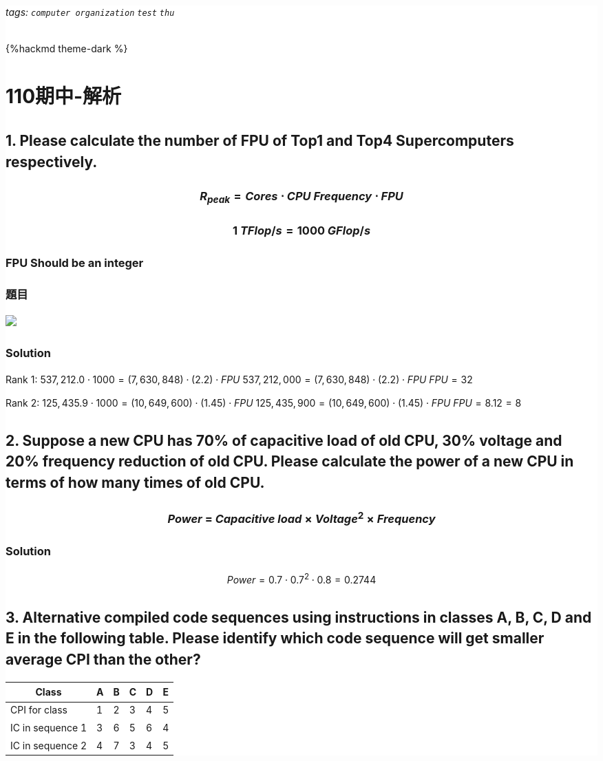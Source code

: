 ###### tags: `computer organization` `test` `thu`
{%hackmd theme-dark %}
# 110期中-解析

## 1. Please calculate the number of FPU of Top1 and Top4 Supercomputers respectively.
### $$R_{peak} = Cores \cdot CPU\ Frequency \cdot FPU$$
### $$1\ TFlop/s = 1000\ GFlop/s$$
### FPU Should be an integer

### 題目
![](https://i.imgur.com/OKSrJ9A.png)

### Solution
Rank 1:
$537,212.0 \cdot 1000 = (7,630,848) \cdot (2.2) \cdot FPU$
$537,212,000 = (7,630,848) \cdot (2.2) \cdot FPU$
$FPU = 32$

Rank 2:
$125,435.9 \cdot 1000 = (10,649,600) \cdot (1.45) \cdot FPU$
$125,435,900 = (10,649,600) \cdot (1.45) \cdot FPU$
$FPU = 8.12 = 8$

## 2. Suppose a new CPU has 70% of capacitive load of old CPU, 30% voltage and 20% frequency reduction of old CPU. Please calculate the power of a new CPU in terms of how many times of old CPU.
### $$Power\ = \ Capacitive\ load \times Voltage^2 \times Frequency$$

### Solution
$$Power = 0.7 \cdot 0.7^2 \cdot 0.8 = 0.2744$$

## 3. Alternative compiled code sequences using instructions in classes A, B, C, D and E in the following table. Please identify which code sequence will get smaller average CPI than the other?



| Class | A    | B   | C    | D | E |
| ----- | ---- | --- | ---- | - | - |
| CPI for class  | 1 | 2 | 3 | 4 | 5 |
| IC in sequence 1 | 3 | 6 | 5 | 6 | 4 |
| IC in sequence 2 | 4 | 7 | 3 | 4 | 5 |
